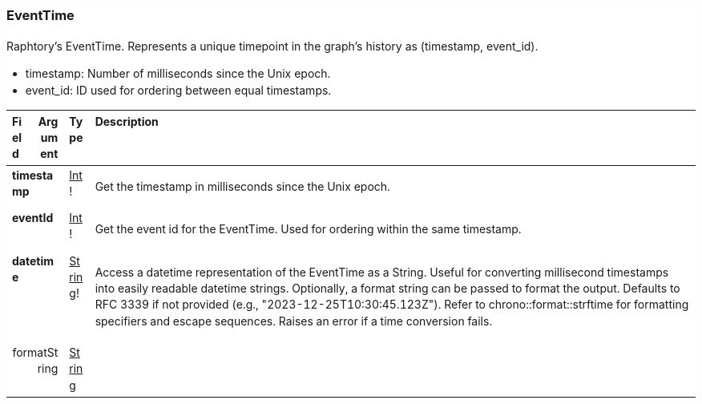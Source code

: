</tbody>
</table>

### EventTime

Raphtory’s EventTime.
Represents a unique timepoint in the graph’s history as (timestamp, event_id).

- timestamp: Number of milliseconds since the Unix epoch.
- event_id: ID used for ordering between equal timestamps.

<table>
<thead>
<tr>
<th align="left">Field</th>
<th align="right">Argument</th>
<th align="left">Type</th>
<th align="left">Description</th>
</tr>
</thead>
<tbody>
<tr>
<td colspan="2" valign="top"><strong id="eventtime.timestamp">timestamp</strong></td>
<td valign="top"><a href="#int">Int</a>!</td>
<td>

Get the timestamp in milliseconds since the Unix epoch.

</td>
</tr>
<tr>
<td colspan="2" valign="top"><strong id="eventtime.eventid">eventId</strong></td>
<td valign="top"><a href="#int">Int</a>!</td>
<td>

Get the event id for the EventTime. Used for ordering within the same timestamp.

</td>
</tr>
<tr>
<td colspan="2" valign="top"><strong id="eventtime.datetime">datetime</strong></td>
<td valign="top"><a href="#string">String</a>!</td>
<td>

Access a datetime representation of the EventTime as a String.
Useful for converting millisecond timestamps into easily readable datetime strings.
Optionally, a format string can be passed to format the output.
Defaults to RFC 3339 if not provided (e.g., "2023-12-25T10:30:45.123Z").
Refer to chrono::format::strftime for formatting specifiers and escape sequences.
Raises an error if a time conversion fails.

</td>
</tr>
<tr>
<td colspan="2" align="right" valign="top">formatString</td>
<td valign="top"><a href="#string">String</a></td>
<td></td>
</tr>
</tbody>
</table>
